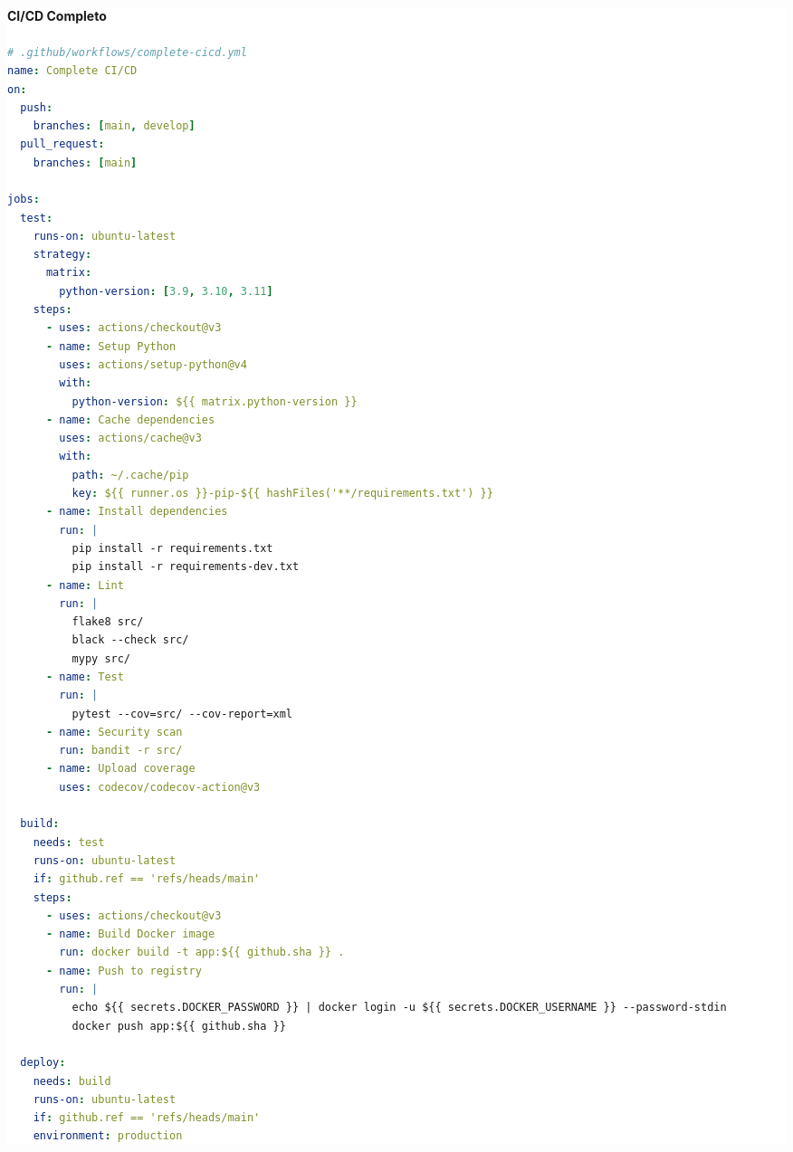 #### CI/CD Completo

```yaml
# .github/workflows/complete-cicd.yml
name: Complete CI/CD
on:
  push:
    branches: [main, develop]
  pull_request:
    branches: [main]

jobs:
  test:
    runs-on: ubuntu-latest
    strategy:
      matrix:
        python-version: [3.9, 3.10, 3.11]
    steps:
      - uses: actions/checkout@v3
      - name: Setup Python
        uses: actions/setup-python@v4
        with:
          python-version: ${{ matrix.python-version }}
      - name: Cache dependencies
        uses: actions/cache@v3
        with:
          path: ~/.cache/pip
          key: ${{ runner.os }}-pip-${{ hashFiles('**/requirements.txt') }}
      - name: Install dependencies
        run: |
          pip install -r requirements.txt
          pip install -r requirements-dev.txt
      - name: Lint
        run: |
          flake8 src/
          black --check src/
          mypy src/
      - name: Test
        run: |
          pytest --cov=src/ --cov-report=xml
      - name: Security scan
        run: bandit -r src/
      - name: Upload coverage
        uses: codecov/codecov-action@v3

  build:
    needs: test
    runs-on: ubuntu-latest
    if: github.ref == 'refs/heads/main'
    steps:
      - uses: actions/checkout@v3
      - name: Build Docker image
        run: docker build -t app:${{ github.sha }} .
      - name: Push to registry
        run: |
          echo ${{ secrets.DOCKER_PASSWORD }} | docker login -u ${{ secrets.DOCKER_USERNAME }} --password-stdin
          docker push app:${{ github.sha }}

  deploy:
    needs: build
    runs-on: ubuntu-latest
    if: github.ref == 'refs/heads/main'
    environment: production
```